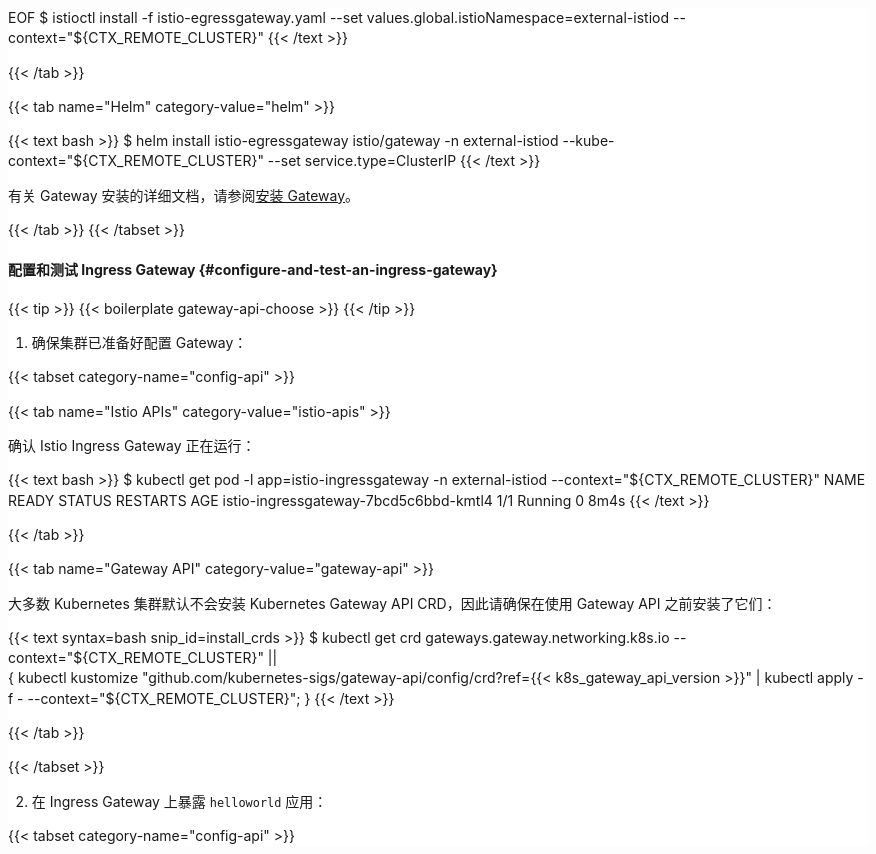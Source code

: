 EOF
$ istioctl install -f istio-egressgateway.yaml --set values.global.istioNamespace=external-istiod --context="${CTX_REMOTE_CLUSTER}"
{{< /text >}}

{{< /tab >}}

{{< tab name="Helm" category-value="helm" >}}

{{< text bash >}}
$ helm install istio-egressgateway istio/gateway -n external-istiod --kube-context="${CTX_REMOTE_CLUSTER}" --set service.type=ClusterIP
{{< /text >}}

有关 Gateway 安装的详细文档，请参阅[安装 Gateway](/zh/docs/setup/additional-setup/gateway/)。

{{< /tab >}}
{{< /tabset >}}

#### 配置和测试 Ingress Gateway  {#configure-and-test-an-ingress-gateway}

{{< tip >}}
{{< boilerplate gateway-api-choose >}}
{{< /tip >}}

1. 确保集群已准备好配置 Gateway：

{{< tabset category-name="config-api" >}}

{{< tab name="Istio APIs" category-value="istio-apis" >}}

确认 Istio Ingress Gateway 正在运行：

{{< text bash >}}
$ kubectl get pod -l app=istio-ingressgateway -n external-istiod --context="${CTX_REMOTE_CLUSTER}"
NAME                                    READY   STATUS    RESTARTS   AGE
istio-ingressgateway-7bcd5c6bbd-kmtl4   1/1     Running   0          8m4s
{{< /text >}}

{{< /tab >}}

{{< tab name="Gateway API" category-value="gateway-api" >}}

大多数 Kubernetes 集群默认不会安装 Kubernetes Gateway API CRD，因此请确保在使用 Gateway API
之前安装了它们：

{{< text syntax=bash snip_id=install_crds >}}
$ kubectl get crd gateways.gateway.networking.k8s.io --context="${CTX_REMOTE_CLUSTER}" || \
  { kubectl kustomize "github.com/kubernetes-sigs/gateway-api/config/crd?ref={{< k8s_gateway_api_version >}}" | kubectl apply -f - --context="${CTX_REMOTE_CLUSTER}"; }
{{< /text >}}

{{< /tab >}}

{{< /tabset >}}

2) 在 Ingress Gateway 上暴露 `helloworld` 应用：

{{< tabset category-name="config-api" >}}
